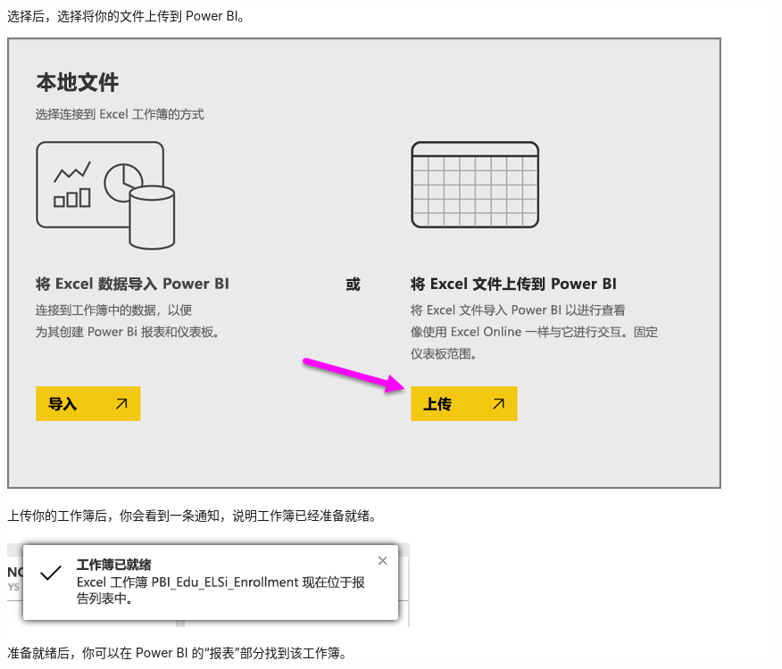 选择后，选择将你的文件上传到 Power BI。

![](media/service-excel-workbook-files/excel_import_7.png)

上传你的工作簿后，你会看到一条通知，说明工作簿已经准备就绪。

![](media/service-excel-workbook-files/excel_import_8.png)

准备就绪后，你可以在 Power BI 的“报表”部分找到该工作簿。
